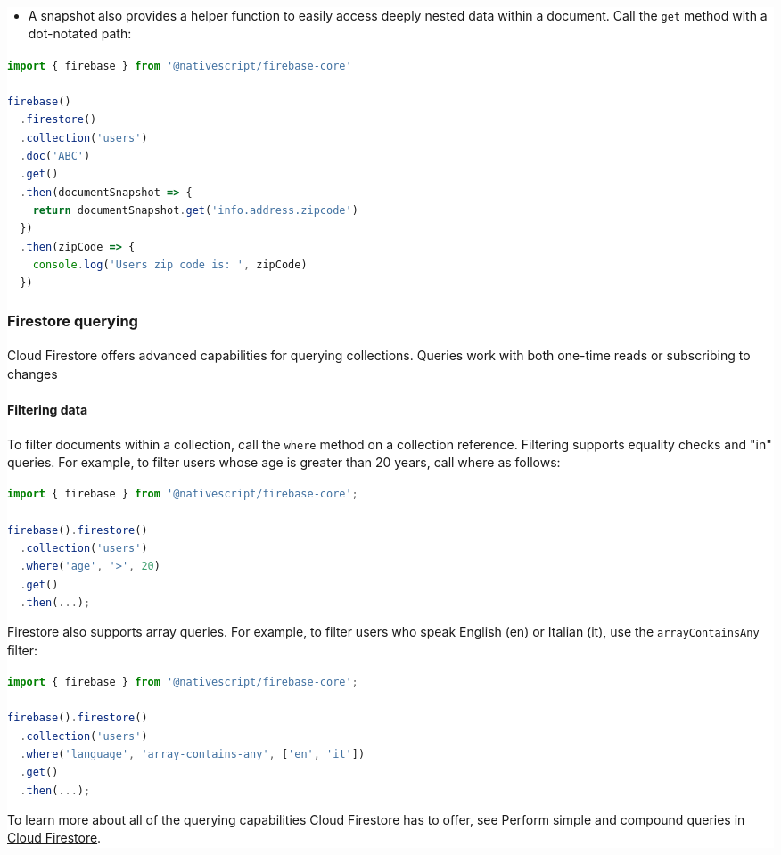 - A snapshot also provides a helper function to easily access deeply nested data within a document. Call the `get` method with a dot-notated path:

```ts
import { firebase } from '@nativescript/firebase-core'

firebase()
  .firestore()
  .collection('users')
  .doc('ABC')
  .get()
  .then(documentSnapshot => {
    return documentSnapshot.get('info.address.zipcode')
  })
  .then(zipCode => {
    console.log('Users zip code is: ', zipCode)
  })
```

### Firestore querying

Cloud Firestore offers advanced capabilities for querying collections. Queries work with both one-time reads or subscribing to changes

#### Filtering data

To filter documents within a collection, call the `where` method on a collection reference. Filtering supports equality checks and "in" queries. For example, to filter users whose age is greater than 20 years, call where as follows:

```ts
import { firebase } from '@nativescript/firebase-core';

firebase().firestore()
  .collection('users')
  .where('age', '>', 20)
  .get()
  .then(...);

```

Firestore also supports array queries. For example, to filter users who speak English (en) or Italian (it), use the `arrayContainsAny` filter:

```ts
import { firebase } from '@nativescript/firebase-core';

firebase().firestore()
  .collection('users')
  .where('language', 'array-contains-any', ['en', 'it'])
  .get()
  .then(...);
```

To learn more about all of the querying capabilities Cloud Firestore has to offer, see [Perform simple and compound queries in Cloud Firestore](https://firebase.google.com/docs/firestore/query-data/queries).
